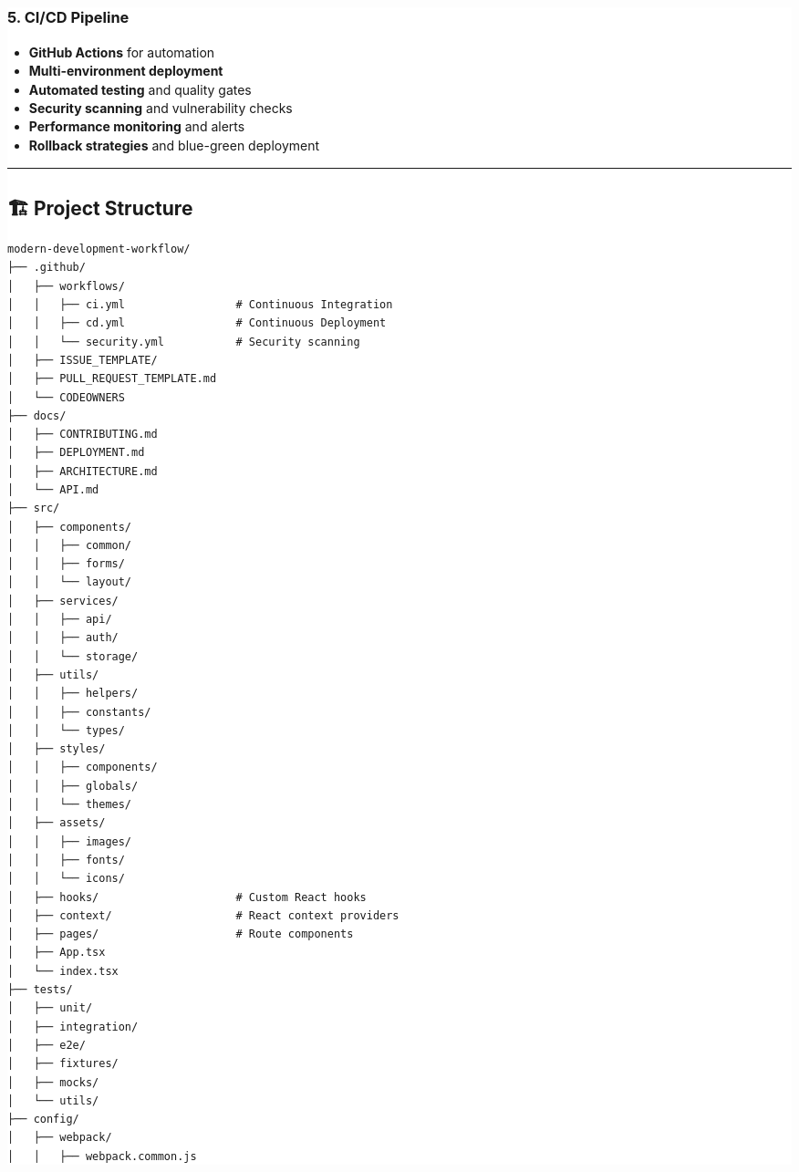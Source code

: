 ### 5. CI/CD Pipeline
- **GitHub Actions** for automation
- **Multi-environment deployment**
- **Automated testing** and quality gates
- **Security scanning** and vulnerability checks
- **Performance monitoring** and alerts
- **Rollback strategies** and blue-green deployment

---

## 🏗️ Project Structure

```
modern-development-workflow/
├── .github/
│   ├── workflows/
│   │   ├── ci.yml                 # Continuous Integration
│   │   ├── cd.yml                 # Continuous Deployment
│   │   └── security.yml           # Security scanning
│   ├── ISSUE_TEMPLATE/
│   ├── PULL_REQUEST_TEMPLATE.md
│   └── CODEOWNERS
├── docs/
│   ├── CONTRIBUTING.md
│   ├── DEPLOYMENT.md
│   ├── ARCHITECTURE.md
│   └── API.md
├── src/
│   ├── components/
│   │   ├── common/
│   │   ├── forms/
│   │   └── layout/
│   ├── services/
│   │   ├── api/
│   │   ├── auth/
│   │   └── storage/
│   ├── utils/
│   │   ├── helpers/
│   │   ├── constants/
│   │   └── types/
│   ├── styles/
│   │   ├── components/
│   │   ├── globals/
│   │   └── themes/
│   ├── assets/
│   │   ├── images/
│   │   ├── fonts/
│   │   └── icons/
│   ├── hooks/                     # Custom React hooks
│   ├── context/                   # React context providers
│   ├── pages/                     # Route components
│   ├── App.tsx
│   └── index.tsx
├── tests/
│   ├── unit/
│   ├── integration/
│   ├── e2e/
│   ├── fixtures/
│   ├── mocks/
│   └── utils/
├── config/
│   ├── webpack/
│   │   ├── webpack.common.js
```